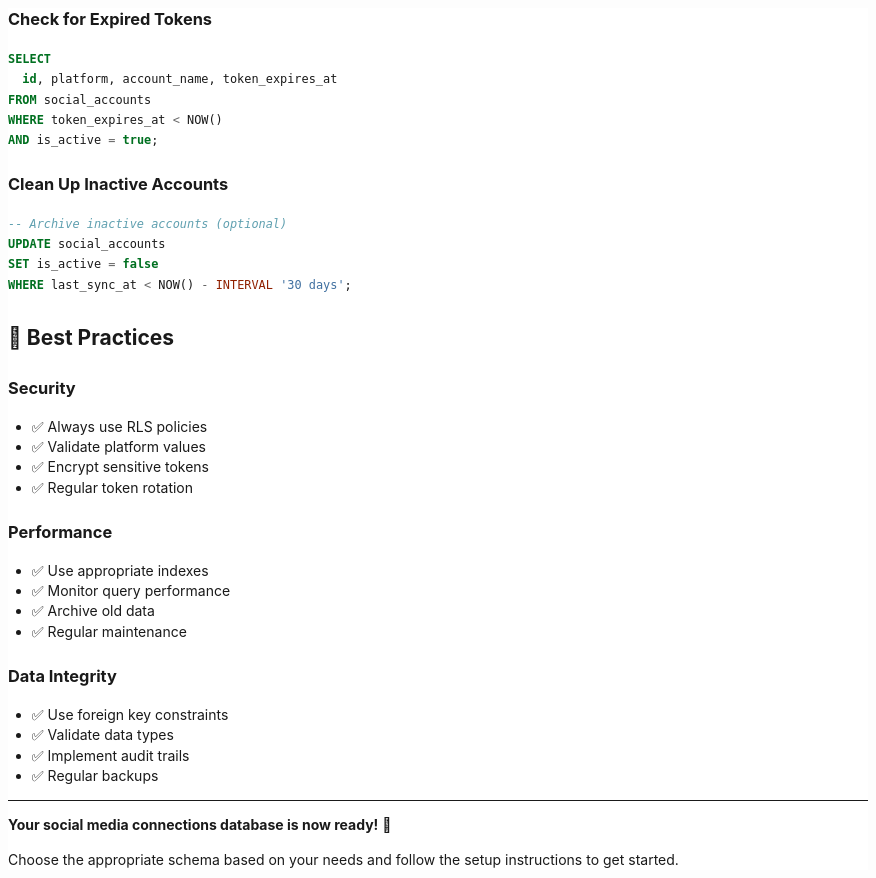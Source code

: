 ### **Check for Expired Tokens**
```sql
SELECT 
  id, platform, account_name, token_expires_at
FROM social_accounts 
WHERE token_expires_at < NOW() 
AND is_active = true;
```

### **Clean Up Inactive Accounts**
```sql
-- Archive inactive accounts (optional)
UPDATE social_accounts 
SET is_active = false 
WHERE last_sync_at < NOW() - INTERVAL '30 days';
```

## 🎯 **Best Practices**

### **Security**
- ✅ Always use RLS policies
- ✅ Validate platform values
- ✅ Encrypt sensitive tokens
- ✅ Regular token rotation

### **Performance**
- ✅ Use appropriate indexes
- ✅ Monitor query performance
- ✅ Archive old data
- ✅ Regular maintenance

### **Data Integrity**
- ✅ Use foreign key constraints
- ✅ Validate data types
- ✅ Implement audit trails
- ✅ Regular backups

---

**Your social media connections database is now ready!** 🚀

Choose the appropriate schema based on your needs and follow the setup instructions to get started. 